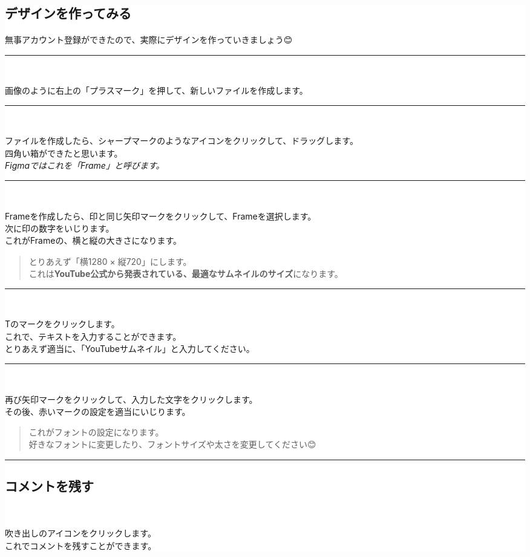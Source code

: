 
## デザインを作ってみる

無事アカウント登録ができたので、実際にデザインを作っていきましょう😊

<hr class="u-bt-lightest">

<img class="u-bo-radius" src="/images/blog/2020.08.15_01-06.jpg" alt="">

画像のように右上の「プラスマーク」を押して、新しいファイルを作成します。

<hr class="u-bt-lightest">

<img class="u-bo-radius" src="/images/blog/2020.08.15_01-07.jpg" alt="">

ファイルを作成したら、シャープマークのようなアイコンをクリックして、ドラッグします。  
四角い箱ができたと思います。  
*Figmaではこれを「Frame」と呼びます。*

<hr class="u-bt-lightest">

<img class="u-bo-radius" src="/images/blog/2020.08.15_01-08.jpg" alt="">

Frameを作成したら、印と同じ矢印マークをクリックして、Frameを選択します。  
次に印の数字をいじります。  
これがFrameの、横と縦の大きさになります。

> とりあえず「横1280 × 縦720」にします。  
> これは**YouTube公式から発表されている、最適なサムネイルのサイズ**になります。

<hr class="u-bt-lightest">

<img class="u-bo-radius" src="/images/blog/2020.08.15_01-09.jpg" alt="">

Tのマークをクリックします。  
これで、テキストを入力することができます。  
とりあえず適当に、「YouTubeサムネイル」と入力してください。

<hr class="u-bt-lightest">

<img class="u-bo-radius" src="/images/blog/2020.08.15_01-10.jpg" alt="">

再び矢印マークをクリックして、入力した文字をクリックします。  
その後、赤いマークの設定を適当にいじります。

> これがフォントの設定になります。  
> 好きなフォントに変更したり、フォントサイズや太さを変更してください😊

---

## コメントを残す

<img class="u-bo-radius" src="/images/blog/2020.08.15_01-11.jpg" alt="">

吹き出しのアイコンをクリックします。  
これでコメントを残すことができます。
